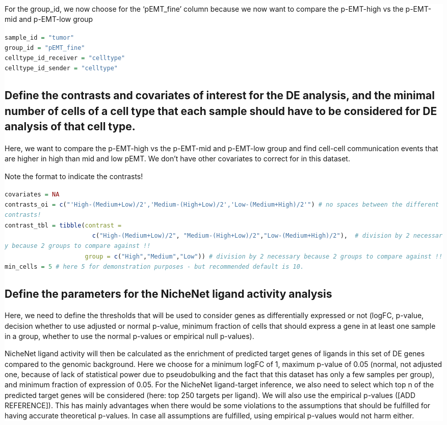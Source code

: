 For the group\_id, we now choose for the ‘pEMT\_fine’ column because we
now want to compare the p-EMT-high vs the p-EMT-mid and p-EMT-low group

``` r
sample_id = "tumor"
group_id = "pEMT_fine"
celltype_id_receiver = "celltype"
celltype_id_sender = "celltype"
```

## Define the contrasts and covariates of interest for the DE analysis, and the minimal number of cells of a cell type that each sample should have to be considered for DE analysis of that cell type.

Here, we want to compare the p-EMT-high vs the p-EMT-mid and p-EMT-low
group and find cell-cell communication events that are higher in high
than mid and low pEMT. We don’t have other covariates to correct for in
this dataset.

Note the format to indicate the contrasts!

``` r
covariates = NA
contrasts_oi = c("'High-(Medium+Low)/2','Medium-(High+Low)/2','Low-(Medium+High)/2'") # no spaces between the different contrasts!
contrast_tbl = tibble(contrast = 
                        c("High-(Medium+Low)/2", "Medium-(High+Low)/2","Low-(Medium+High)/2"),  # division by 2 necessary because 2 groups to compare against !!
                      group = c("High","Medium","Low")) # division by 2 necessary because 2 groups to compare against !!
min_cells = 5 # here 5 for demonstration purposes - but recommended default is 10.
```

## Define the parameters for the NicheNet ligand activity analysis

Here, we need to define the thresholds that will be used to consider
genes as differentially expressed or not (logFC, p-value, decision
whether to use adjusted or normal p-value, minimum fraction of cells
that should express a gene in at least one sample in a group, whether to
use the normal p-values or empirical null p-values).

NicheNet ligand activity will then be calculated as the enrichment of
predicted target genes of ligands in this set of DE genes compared to
the genomic background. Here we choose for a minimum logFC of 1, maximum
p-value of 0.05 (normal, not adjusted one, because of lack of
statistical power due to pseudobulking and the fact that this dataset
has only a few samples per group), and minimum fraction of expression of
0.05. For the NicheNet ligand-target inference, we also need to select
which top n of the predicted target genes will be considered (here: top
250 targets per ligand). We will also use the empirical p-values (\[ADD
REFERENCE\]). This has mainly advantages when there would be some
violations to the assumptions that should be fulfilled for having
accurate theoretical p-values. In case all assumptions are fulfilled,
using empirical p-values would not harm either.
